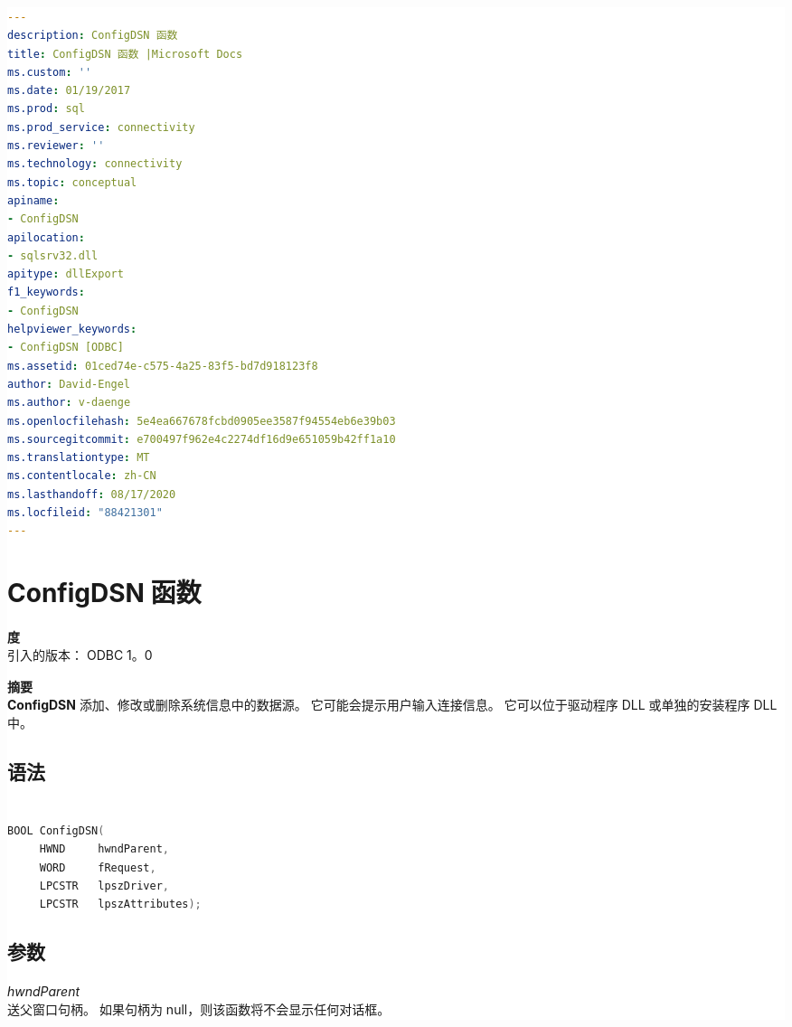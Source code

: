 ```yaml
---
description: ConfigDSN 函数
title: ConfigDSN 函数 |Microsoft Docs
ms.custom: ''
ms.date: 01/19/2017
ms.prod: sql
ms.prod_service: connectivity
ms.reviewer: ''
ms.technology: connectivity
ms.topic: conceptual
apiname:
- ConfigDSN
apilocation:
- sqlsrv32.dll
apitype: dllExport
f1_keywords:
- ConfigDSN
helpviewer_keywords:
- ConfigDSN [ODBC]
ms.assetid: 01ced74e-c575-4a25-83f5-bd7d918123f8
author: David-Engel
ms.author: v-daenge
ms.openlocfilehash: 5e4ea667678fcbd0905ee3587f94554eb6e39b03
ms.sourcegitcommit: e700497f962e4c2274df16d9e651059b42ff1a10
ms.translationtype: MT
ms.contentlocale: zh-CN
ms.lasthandoff: 08/17/2020
ms.locfileid: "88421301"
---
```

# <a name="configdsn-function"></a>ConfigDSN 函数
**度**  
 引入的版本： ODBC 1。0  
  
 **摘要**  
 **ConfigDSN** 添加、修改或删除系统信息中的数据源。 它可能会提示用户输入连接信息。 它可以位于驱动程序 DLL 或单独的安装程序 DLL 中。  
  
## <a name="syntax"></a>语法  
  
```cpp  
  
BOOL ConfigDSN(  
     HWND     hwndParent,  
     WORD     fRequest,  
     LPCSTR   lpszDriver,  
     LPCSTR   lpszAttributes);  
```  
  
## <a name="arguments"></a>参数  
 *hwndParent*  
 送父窗口句柄。 如果句柄为 null，则该函数将不会显示任何对话框。  
  